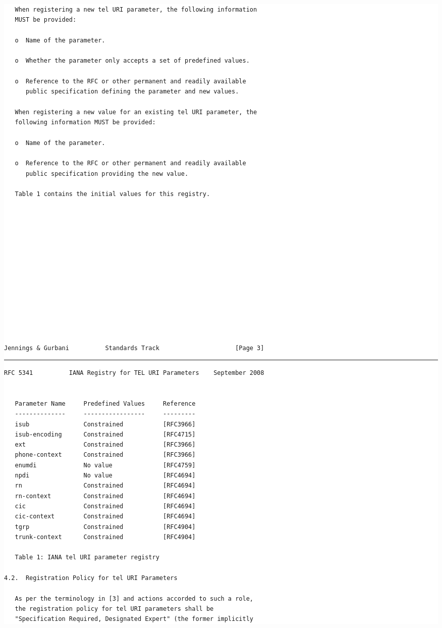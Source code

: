 ``` newpage
   When registering a new tel URI parameter, the following information
   MUST be provided:

   o  Name of the parameter.

   o  Whether the parameter only accepts a set of predefined values.

   o  Reference to the RFC or other permanent and readily available
      public specification defining the parameter and new values.

   When registering a new value for an existing tel URI parameter, the
   following information MUST be provided:

   o  Name of the parameter.

   o  Reference to the RFC or other permanent and readily available
      public specification providing the new value.

   Table 1 contains the initial values for this registry.














Jennings & Gurbani          Standards Track                     [Page 3]
```

------------------------------------------------------------------------

``` newpage
RFC 5341          IANA Registry for TEL URI Parameters    September 2008


   Parameter Name     Predefined Values     Reference
   --------------     -----------------     ---------
   isub               Constrained           [RFC3966]
   isub-encoding      Constrained           [RFC4715]
   ext                Constrained           [RFC3966]
   phone-context      Constrained           [RFC3966]
   enumdi             No value              [RFC4759]
   npdi               No value              [RFC4694]
   rn                 Constrained           [RFC4694]
   rn-context         Constrained           [RFC4694]
   cic                Constrained           [RFC4694]
   cic-context        Constrained           [RFC4694]
   tgrp               Constrained           [RFC4904]
   trunk-context      Constrained           [RFC4904]

   Table 1: IANA tel URI parameter registry

4.2.  Registration Policy for tel URI Parameters

   As per the terminology in [3] and actions accorded to such a role,
   the registration policy for tel URI parameters shall be
   "Specification Required, Designated Expert" (the former implicitly
```